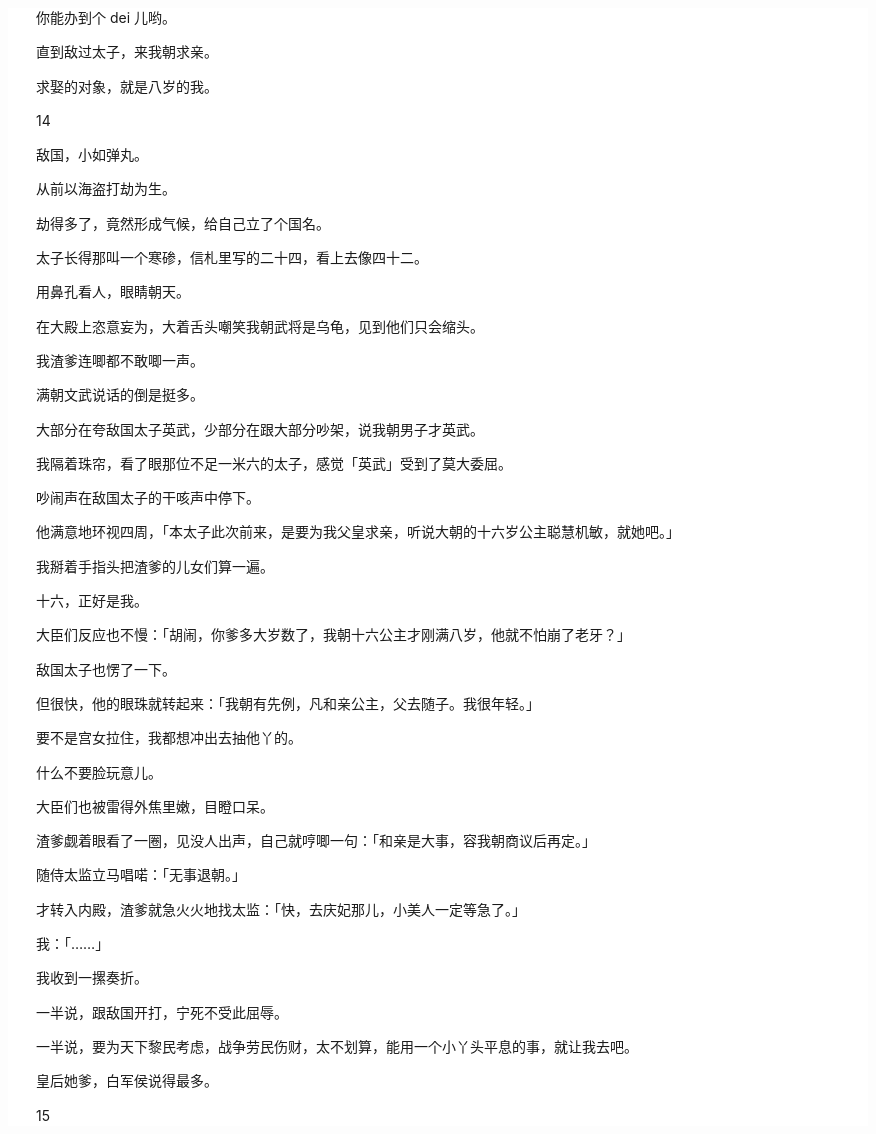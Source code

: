 &emsp;&emsp;你能办到个 dei 儿哟。  
  
&emsp;&emsp;直到敌过太子，来我朝求亲。  
  
&emsp;&emsp;求娶的对象，就是八岁的我。  
  
&emsp;&emsp;14  
  
&emsp;&emsp;敌国，小如弹丸。  
  
&emsp;&emsp;从前以海盗打劫为生。  
  
&emsp;&emsp;劫得多了，竟然形成气候，给自己立了个国名。  
  
&emsp;&emsp;太子长得那叫一个寒碜，信札里写的二十四，看上去像四十二。  
  
&emsp;&emsp;用鼻孔看人，眼睛朝天。  
  
&emsp;&emsp;在大殿上恣意妄为，大着舌头嘲笑我朝武将是乌龟，见到他们只会缩头。  
  
&emsp;&emsp;我渣爹连唧都不敢唧一声。  
  
&emsp;&emsp;满朝文武说话的倒是挺多。  
  
&emsp;&emsp;大部分在夸敌国太子英武，少部分在跟大部分吵架，说我朝男子才英武。  
  
&emsp;&emsp;我隔着珠帘，看了眼那位不足一米六的太子，感觉「英武」受到了莫大委屈。  
  
&emsp;&emsp;吵闹声在敌国太子的干咳声中停下。  
  
&emsp;&emsp;他满意地环视四周，「本太子此次前来，是要为我父皇求亲，听说大朝的十六岁公主聪慧机敏，就她吧。」  
  
&emsp;&emsp;我掰着手指头把渣爹的儿女们算一遍。  
  
&emsp;&emsp;十六，正好是我。  
  
&emsp;&emsp;大臣们反应也不慢：「胡闹，你爹多大岁数了，我朝十六公主才刚满八岁，他就不怕崩了老牙？」  
  
&emsp;&emsp;敌国太子也愣了一下。  
  
&emsp;&emsp;但很快，他的眼珠就转起来：「我朝有先例，凡和亲公主，父去随子。我很年轻。」  
  
&emsp;&emsp;要不是宫女拉住，我都想冲出去抽他丫的。  
  
&emsp;&emsp;什么不要脸玩意儿。  
  
&emsp;&emsp;大臣们也被雷得外焦里嫩，目瞪口呆。  
  
&emsp;&emsp;渣爹觑着眼看了一圈，见没人出声，自己就哼唧一句：「和亲是大事，容我朝商议后再定。」  
  
&emsp;&emsp;随侍太监立马唱喏：「无事退朝。」  
  
&emsp;&emsp;才转入内殿，渣爹就急火火地找太监：「快，去庆妃那儿，小美人一定等急了。」  
  
&emsp;&emsp;我：「……」  
  
&emsp;&emsp;我收到一摞奏折。  
  
&emsp;&emsp;一半说，跟敌国开打，宁死不受此屈辱。  
  
&emsp;&emsp;一半说，要为天下黎民考虑，战争劳民伤财，太不划算，能用一个小丫头平息的事，就让我去吧。  
  
&emsp;&emsp;皇后她爹，白军侯说得最多。  
  
&emsp;&emsp;15  
  
